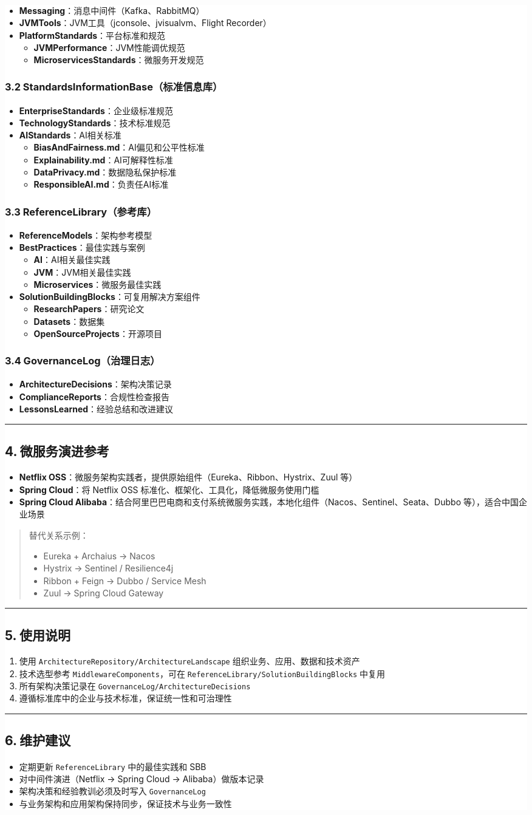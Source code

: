   - **Messaging**：消息中间件（Kafka、RabbitMQ）
  - **JVMTools**：JVM工具（jconsole、jvisualvm、Flight Recorder）
- **PlatformStandards**：平台标准和规范
  - **JVMPerformance**：JVM性能调优规范
  - **MicroservicesStandards**：微服务开发规范

### 3.2 StandardsInformationBase（标准信息库）
- **EnterpriseStandards**：企业级标准规范
- **TechnologyStandards**：技术标准规范
- **AIStandards**：AI相关标准
  - **BiasAndFairness.md**：AI偏见和公平性标准
  - **Explainability.md**：AI可解释性标准
  - **DataPrivacy.md**：数据隐私保护标准
  - **ResponsibleAI.md**：负责任AI标准

### 3.3 ReferenceLibrary（参考库）
- **ReferenceModels**：架构参考模型
- **BestPractices**：最佳实践与案例
  - **AI**：AI相关最佳实践
  - **JVM**：JVM相关最佳实践
  - **Microservices**：微服务最佳实践
- **SolutionBuildingBlocks**：可复用解决方案组件
  - **ResearchPapers**：研究论文
  - **Datasets**：数据集
  - **OpenSourceProjects**：开源项目

### 3.4 GovernanceLog（治理日志）
- **ArchitectureDecisions**：架构决策记录
- **ComplianceReports**：合规性检查报告
- **LessonsLearned**：经验总结和改进建议

---

## 4. 微服务演进参考

- **Netflix OSS**：微服务架构实践者，提供原始组件（Eureka、Ribbon、Hystrix、Zuul 等）  
- **Spring Cloud**：将 Netflix OSS 标准化、框架化、工具化，降低微服务使用门槛  
- **Spring Cloud Alibaba**：结合阿里巴巴电商和支付系统微服务实践，本地化组件（Nacos、Sentinel、Seata、Dubbo 等），适合中国企业场景  

> 替代关系示例：
> - Eureka + Archaius → Nacos  
> - Hystrix → Sentinel / Resilience4j  
> - Ribbon + Feign → Dubbo / Service Mesh  
> - Zuul → Spring Cloud Gateway  

---

## 5. 使用说明

1. 使用 `ArchitectureRepository/ArchitectureLandscape` 组织业务、应用、数据和技术资产  
2. 技术选型参考 `MiddlewareComponents`，可在 `ReferenceLibrary/SolutionBuildingBlocks` 中复用  
3. 所有架构决策记录在 `GovernanceLog/ArchitectureDecisions`  
4. 遵循标准库中的企业与技术标准，保证统一性和可治理性  

---

## 6. 维护建议

- 定期更新 `ReferenceLibrary` 中的最佳实践和 SBB  
- 对中间件演进（Netflix → Spring Cloud → Alibaba）做版本记录  
- 架构决策和经验教训必须及时写入 `GovernanceLog`  
- 与业务架构和应用架构保持同步，保证技术与业务一致性  

